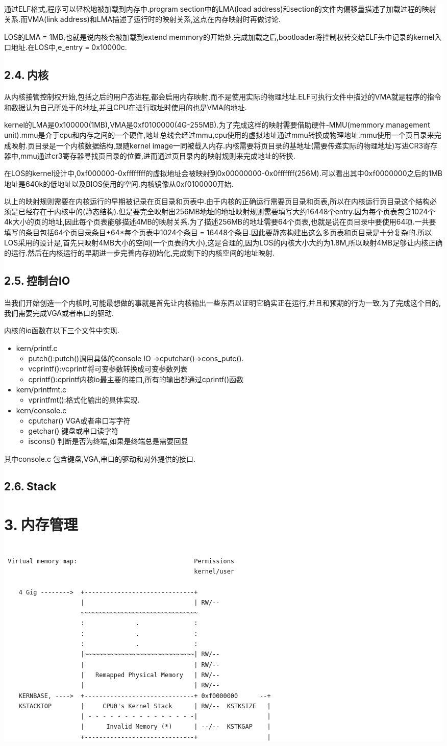 通过ELF格式,程序可以轻松地被加载到内存中.program section中的LMA(load address)和section的文件内偏移量描述了加载过程的映射关系.而VMA(link address)和LMA描述了运行时的映射关系,这点在内存映射时再做讨论.

LOS的LMA = 1MB,也就是说内核会被加载到extend memmory的开始处.完成加载之后,bootloader将控制权转交给ELF头中记录的kernel入口地址.在LOS中,e_entry = 0x10000c.

## 2.4. 内核
从内核接管控制权开始,包括之后的用户态进程,都会启用内存映射,而不是使用实际的物理地址.ELF可执行文件中描述的VMA就是程序的指令和数据认为自己所处于的地址,并且CPU在进行取址时使用的也是VMA的地址.

kernel的LMA是0x100000(1MB),VMA是0xf0100000(4G-255MB).为了完成这样的映射需要借助硬件-MMU(memmory management unit).mmu是介于cpu和内存之间的一个硬件,地址总线会经过mmu,cpu使用的虚拟地址通过mmu转换成物理地址.mmu使用一个页目录来完成映射.页目录是一个内核数据结构,跟随kernel image一同被载入内存.内核需要将页目录的基地址(需要传递实际的物理地址)写进CR3寄存器中,mmu通过cr3寄存器寻找页目录的位置,进而通过页目录内的映射规则来完成地址的转换.

在LOS的kernel设计中,0xf000000-0xffffffff的虚拟地址会被映射到0x00000000-0x0fffffff(256M).可以看出其中0xf0000000之后的1MB地址是640k的低地址以及BIOS使用的空间.内核镜像从0xf0100000开始.

以上的映射规则需要在内核运行的早期被记录在页目录和页表中.由于内核的正确运行需要页目录和页表,所以在内核运行页目录这个结构必须是已经存在于内核中的(静态结构).但是要完全映射出256MB地址的地址映射规则需要填写大约16448个entry.因为每个页表包含1024个4k大小的页的地址,因此每个页表能够描述4MB的映射关系.为了描述256MB的地址需要64个页表,也就是说在页目录中要使用64项.一共要填写的条目包括64个页目录条目+64*每个页表中1024个条目 = 16448个条目.因此要静态构建出这么多页表和页目录是十分复杂的.所以LOS采用的设计是,首先只映射4MB大小的空间(一个页表的大小),这是合理的,因为LOS的内核大小大约为1.8M,所以映射4MB足够让内核正确的运行.然后在内核运行的早期进一步完善内存初始化,完成剩下的内核空间的地址映射.

## 2.5. 控制台IO
当我们开始创造一个内核时,可能最想做的事就是首先让内核输出一些东西以证明它确实正在运行,并且和预期的行为一致.为了完成这个目的,我们需要完成VGA或者串口的驱动.

内核的io函数在以下三个文件中实现.
- kern/printf.c
    - putch():putch()调用具体的console IO ->cputchar()->cons_putc().
    - vcprintf():vcprintf将可变参数转换成可变参数列表
    - cprintf():cprintf内核io最主要的接口,所有的输出都通过cprintf()函数
- kern/printfmt.c
    - vprintfmt():格式化输出的具体实现.
- kern/console.c
    - cputchar() VGA或者串口写字符
    - getchar() 键盘或串口读字符
    - iscons() 判断是否为终端,如果是终端总是需要回显


其中console.c 包含键盘,VGA,串口的驱动和对外提供的接口.


## 2.6. Stack

# 3. 内存管理
```

 Virtual memory map:                                Permissions
                                                    kernel/user

    4 Gig -------->  +------------------------------+
                     |                              | RW/--
                     ~~~~~~~~~~~~~~~~~~~~~~~~~~~~~~~~
                     :              .               :
                     :              .               :
                     :              .               :
                     |~~~~~~~~~~~~~~~~~~~~~~~~~~~~~~| RW/--
                     |                              | RW/--
                     |   Remapped Physical Memory   | RW/--
                     |                              | RW/--
    KERNBASE, ---->  +------------------------------+ 0xf0000000      --+
    KSTACKTOP        |     CPU0's Kernel Stack      | RW/--  KSTKSIZE   |
                     | - - - - - - - - - - - - - - -|                   |
                     |      Invalid Memory (*)      | --/--  KSTKGAP    |
                     +------------------------------+                   |
```